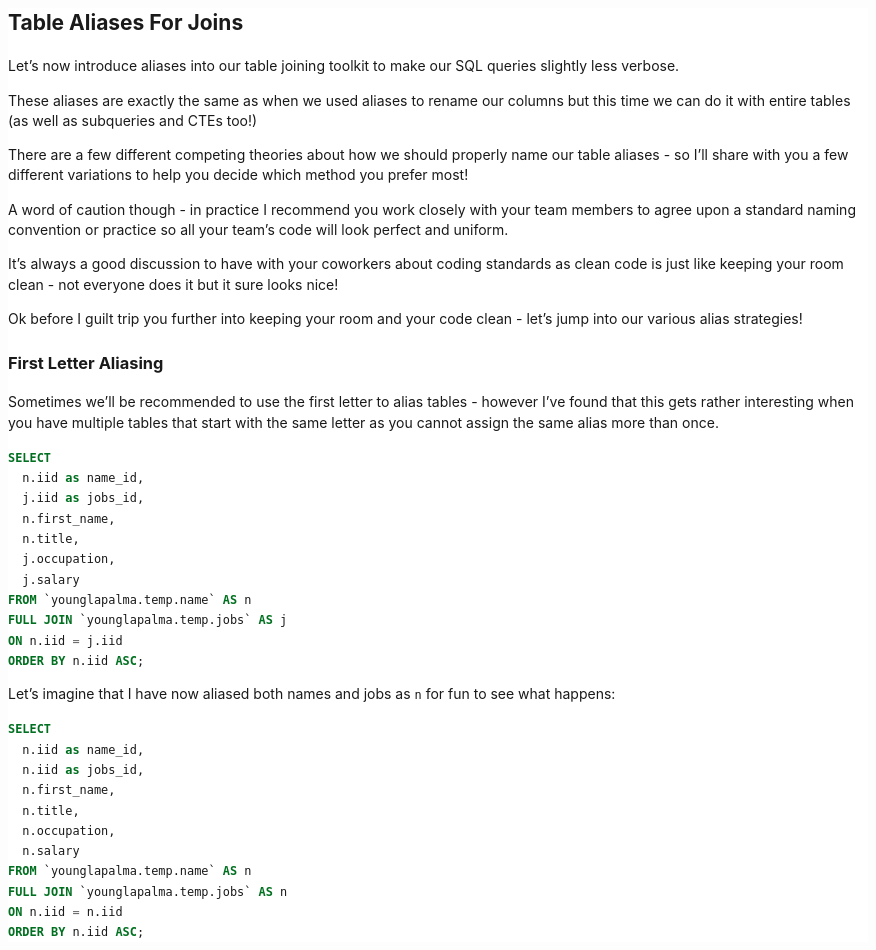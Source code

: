 ## Table Aliases For Joins

Let’s now introduce aliases into our table joining toolkit to make our SQL queries slightly less verbose.

These aliases are exactly the same as when we used aliases to rename our columns but this time we can do it with entire tables (as well as subqueries and CTEs too!)

There are a few different competing theories about how we should properly name our table aliases - so I’ll share with you a few different variations to help you decide which method you prefer most!

A word of caution though - in practice I recommend you work closely with your team members to agree upon a standard naming convention or practice so all your team’s code will look perfect and uniform.

It’s always a good discussion to have with your coworkers about coding standards as clean code is just like keeping your room clean - not everyone does it but it sure looks nice!

Ok before I guilt trip you further into keeping your room and your code clean - let’s jump into our various alias strategies!

### First Letter Aliasing

Sometimes we’ll be recommended to use the first letter to alias tables - however I’ve found that this gets rather interesting when you have multiple tables that start with the same letter as you cannot assign the same alias more than once.

```sql
SELECT 
  n.iid as name_id,
  j.iid as jobs_id,
  n.first_name, 
  n.title,
  j.occupation, 
  j.salary  
FROM `younglapalma.temp.name` AS n
FULL JOIN `younglapalma.temp.jobs` AS j
ON n.iid = j.iid
ORDER BY n.iid ASC;
```

Let’s imagine that I have now aliased both names and jobs as `n` for fun to see what happens:

```sql
SELECT 
  n.iid as name_id,
  n.iid as jobs_id,
  n.first_name, 
  n.title,
  n.occupation, 
  n.salary  
FROM `younglapalma.temp.name` AS n
FULL JOIN `younglapalma.temp.jobs` AS n
ON n.iid = n.iid
ORDER BY n.iid ASC;
```
